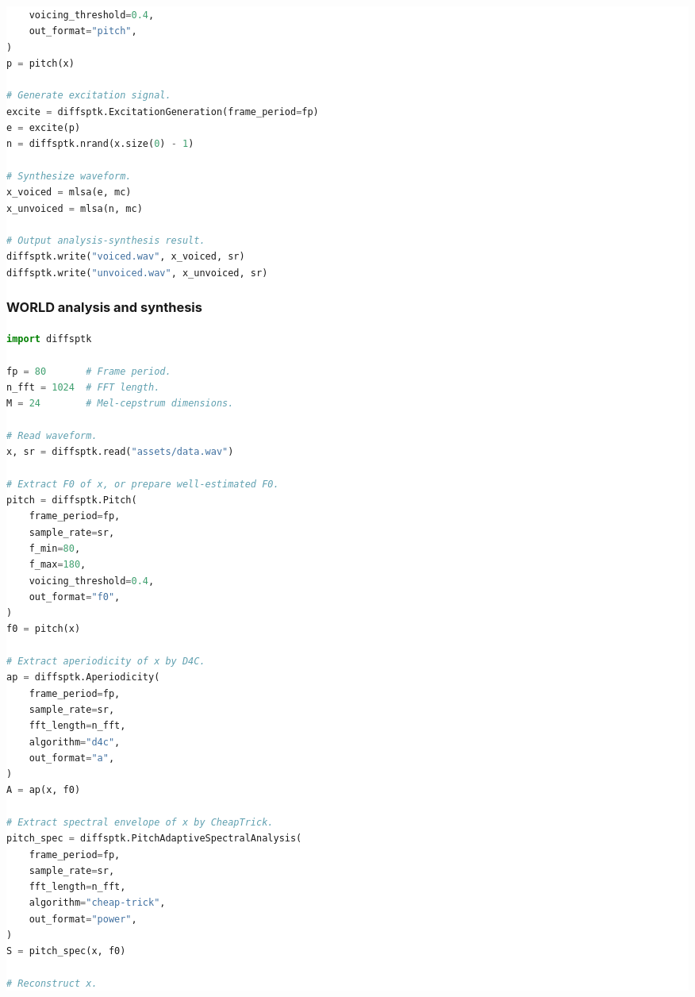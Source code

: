 ```python
    voicing_threshold=0.4,
    out_format="pitch",
)
p = pitch(x)

# Generate excitation signal.
excite = diffsptk.ExcitationGeneration(frame_period=fp)
e = excite(p)
n = diffsptk.nrand(x.size(0) - 1)

# Synthesize waveform.
x_voiced = mlsa(e, mc)
x_unvoiced = mlsa(n, mc)

# Output analysis-synthesis result.
diffsptk.write("voiced.wav", x_voiced, sr)
diffsptk.write("unvoiced.wav", x_unvoiced, sr)
```

### WORLD analysis and synthesis

```python
import diffsptk

fp = 80       # Frame period.
n_fft = 1024  # FFT length.
M = 24        # Mel-cepstrum dimensions.

# Read waveform.
x, sr = diffsptk.read("assets/data.wav")

# Extract F0 of x, or prepare well-estimated F0.
pitch = diffsptk.Pitch(
    frame_period=fp,
    sample_rate=sr,
    f_min=80,
    f_max=180,
    voicing_threshold=0.4,
    out_format="f0",
)
f0 = pitch(x)

# Extract aperiodicity of x by D4C.
ap = diffsptk.Aperiodicity(
    frame_period=fp,
    sample_rate=sr,
    fft_length=n_fft,
    algorithm="d4c",
    out_format="a",
)
A = ap(x, f0)

# Extract spectral envelope of x by CheapTrick.
pitch_spec = diffsptk.PitchAdaptiveSpectralAnalysis(
    frame_period=fp,
    sample_rate=sr,
    fft_length=n_fft,
    algorithm="cheap-trick",
    out_format="power",
)
S = pitch_spec(x, f0)

# Reconstruct x.
```